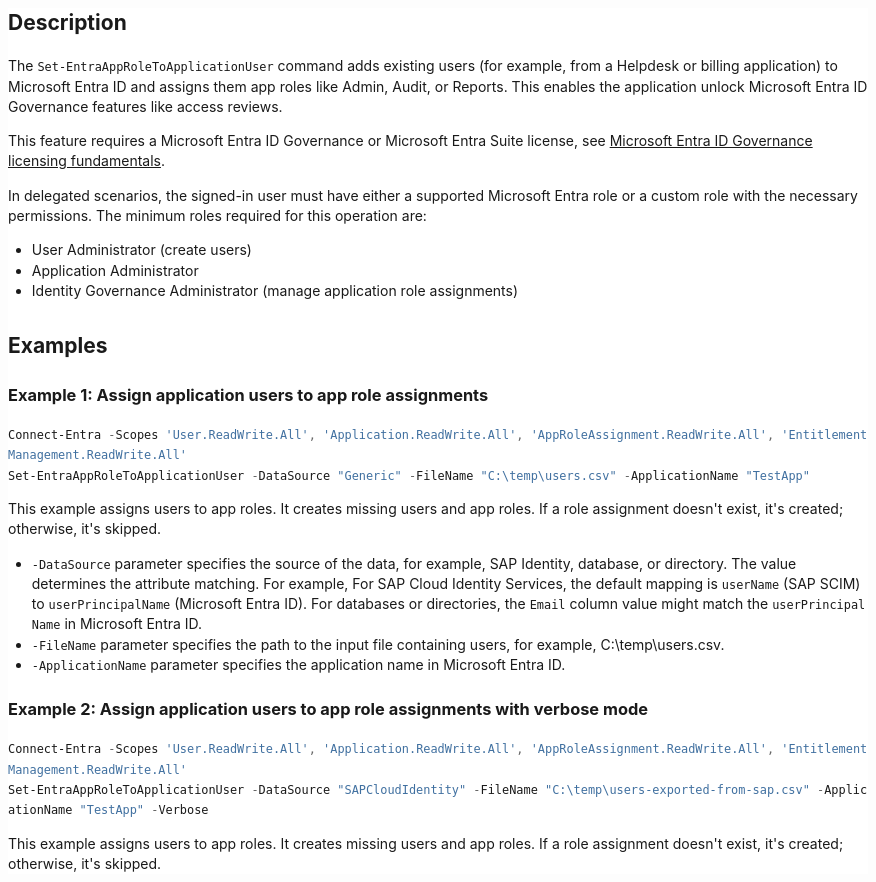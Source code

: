 ## Description

The `Set-EntraAppRoleToApplicationUser` command adds existing users (for example, from a Helpdesk or billing application) to Microsoft Entra ID and assigns them app roles like Admin, Audit, or Reports. This enables the application unlock Microsoft Entra ID Governance features like access reviews. 

This feature requires a Microsoft Entra ID Governance or Microsoft Entra Suite license, see [Microsoft Entra ID Governance licensing fundamentals](https://learn.microsoft.com/entra/id-governance/licensing-fundamentals).

In delegated scenarios, the signed-in user must have either a supported Microsoft Entra role or a custom role with the necessary permissions. The minimum roles required for this operation are:

- User Administrator (create users)
- Application Administrator
- Identity Governance Administrator (manage application role assignments)

## Examples

### Example 1: Assign application users to app role assignments

```powershell
Connect-Entra -Scopes 'User.ReadWrite.All', 'Application.ReadWrite.All', 'AppRoleAssignment.ReadWrite.All', 'EntitlementManagement.ReadWrite.All'
Set-EntraAppRoleToApplicationUser -DataSource "Generic" -FileName "C:\temp\users.csv" -ApplicationName "TestApp"
```

This example assigns users to app roles. It creates missing users and app roles. If a role assignment doesn't exist, it's created; otherwise, it's skipped.

- `-DataSource` parameter specifies the source of the data, for example, SAP Identity, database, or directory. The value determines the attribute matching. For example, For SAP Cloud Identity Services, the default mapping is `userName` (SAP SCIM) to `userPrincipalName` (Microsoft Entra ID). For databases or directories, the `Email` column value might match the `userPrincipalName` in Microsoft Entra ID.
- `-FileName` parameter specifies the path to the input file containing users, for example, C:\temp\users.csv.
- `-ApplicationName` parameter specifies the application name in Microsoft Entra ID.

### Example 2: Assign application users to app role assignments with verbose mode

```powershell
Connect-Entra -Scopes 'User.ReadWrite.All', 'Application.ReadWrite.All', 'AppRoleAssignment.ReadWrite.All', 'EntitlementManagement.ReadWrite.All'
Set-EntraAppRoleToApplicationUser -DataSource "SAPCloudIdentity" -FileName "C:\temp\users-exported-from-sap.csv" -ApplicationName "TestApp" -Verbose
```

This example assigns users to app roles. It creates missing users and app roles. If a role assignment doesn't exist, it's created; otherwise, it's skipped.
